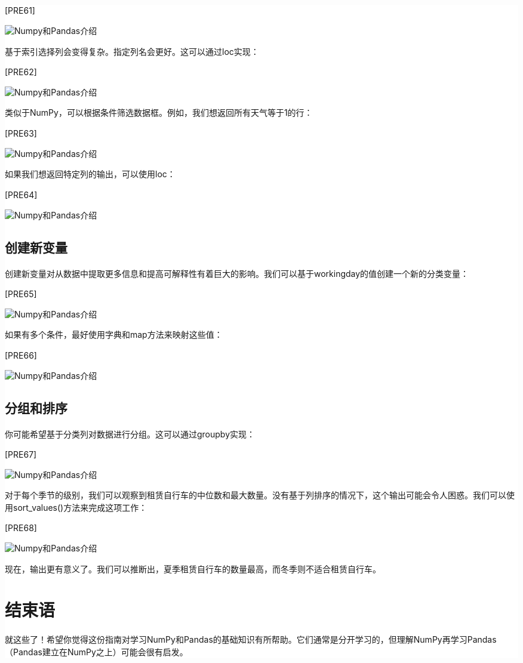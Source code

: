 [PRE61]

![Numpy和Pandas介绍](../Images/be70da37fefd58159edef0c8d913171d.png)

基于索引选择列会变得复杂。指定列名会更好。这可以通过loc实现：

[PRE62]

![Numpy和Pandas介绍](../Images/b4ca1e4cc33c49bdf7e4cb96706ee049.png)

类似于NumPy，可以根据条件筛选数据框。例如，我们想返回所有天气等于1的行：

[PRE63]

![Numpy和Pandas介绍](../Images/1d7ea3bb858a6b861929e5c6a7e7199b.png)

如果我们想返回特定列的输出，可以使用loc：

[PRE64]

![Numpy和Pandas介绍](../Images/be08c2d2a1391b4c57ab4c85f15fc5c7.png)

## 创建新变量

创建新变量对从数据中提取更多信息和提高可解释性有着巨大的影响。我们可以基于workingday的值创建一个新的分类变量：

[PRE65]

![Numpy和Pandas介绍](../Images/e31b23b47f15b78e19eb3c7a55685288.png)

如果有多个条件，最好使用字典和map方法来映射这些值：

[PRE66]

![Numpy和Pandas介绍](../Images/4825bbefe7d7360444b81e2701f00e71.png)

## 分组和排序

你可能希望基于分类列对数据进行分组。这可以通过groupby实现：

[PRE67]

![Numpy和Pandas介绍](../Images/366b3cb7d9211cbfea8f37bb6b5edb11.png)

对于每个季节的级别，我们可以观察到租赁自行车的中位数和最大数量。没有基于列排序的情况下，这个输出可能会令人困惑。我们可以使用sort_values()方法来完成这项工作：

[PRE68]

![Numpy和Pandas介绍](../Images/eb593e2ce6bfeaea8f5adea326c27bd8.png)

现在，输出更有意义了。我们可以推断出，夏季租赁自行车的数量最高，而冬季则不适合租赁自行车。

# 结束语

就这些了！希望你觉得这份指南对学习NumPy和Pandas的基础知识有所帮助。它们通常是分开学习的，但理解NumPy再学习Pandas（Pandas建立在NumPy之上）可能会很有启发。
